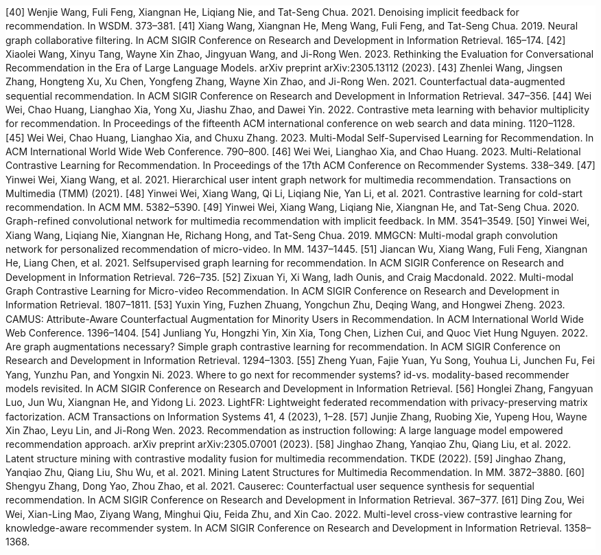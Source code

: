 [40] Wenjie Wang, Fuli Feng, Xiangnan He, Liqiang Nie, and Tat-Seng Chua. 2021. Denoising implicit feedback for recommendation. In WSDM. 373–381.
[41] Xiang Wang, Xiangnan He, Meng Wang, Fuli Feng, and Tat-Seng Chua. 2019. Neural graph collaborative filtering. In ACM SIGIR Conference on Research and Development in Information Retrieval. 165–174.
[42] Xiaolei Wang, Xinyu Tang, Wayne Xin Zhao, Jingyuan Wang, and Ji-Rong Wen. 2023. Rethinking the Evaluation for Conversational Recommendation in the Era of Large Language Models. arXiv preprint arXiv:2305.13112 (2023).
[43] Zhenlei Wang, Jingsen Zhang, Hongteng Xu, Xu Chen, Yongfeng Zhang, Wayne Xin Zhao, and Ji-Rong Wen. 2021. Counterfactual data-augmented sequential recommendation. In ACM SIGIR Conference on Research and Development in Information Retrieval. 347–356.
[44] Wei Wei, Chao Huang, Lianghao Xia, Yong Xu, Jiashu Zhao, and Dawei Yin. 2022. Contrastive meta learning with behavior multiplicity for recommendation. In Proceedings of the fifteenth ACM international conference on web search and data mining. 1120–1128.
[45] Wei Wei, Chao Huang, Lianghao Xia, and Chuxu Zhang. 2023. Multi-Modal Self-Supervised Learning for Recommendation. In ACM International World Wide Web Conference. 790–800.
[46] Wei Wei, Lianghao Xia, and Chao Huang. 2023. Multi-Relational Contrastive Learning for Recommendation. In Proceedings of the 17th ACM Conference on Recommender Systems. 338–349.
[47] Yinwei Wei, Xiang Wang, et al. 2021. Hierarchical user intent graph network for multimedia recommendation. Transactions on Multimedia (TMM) (2021).
[48] Yinwei Wei, Xiang Wang, Qi Li, Liqiang Nie, Yan Li, et al. 2021. Contrastive learning for cold-start recommendation. In ACM MM. 5382–5390.
[49] Yinwei Wei, Xiang Wang, Liqiang Nie, Xiangnan He, and Tat-Seng Chua. 2020. Graph-refined convolutional network for multimedia recommendation with implicit feedback. In MM. 3541–3549.
[50] Yinwei Wei, Xiang Wang, Liqiang Nie, Xiangnan He, Richang Hong, and Tat-Seng Chua. 2019. MMGCN: Multi-modal graph convolution network for personalized recommendation of micro-video. In MM. 1437–1445.
[51] Jiancan Wu, Xiang Wang, Fuli Feng, Xiangnan He, Liang Chen, et al. 2021. Selfsupervised graph learning for recommendation. In ACM SIGIR Conference on Research and Development in Information Retrieval. 726–735.
[52] Zixuan Yi, Xi Wang, Iadh Ounis, and Craig Macdonald. 2022. Multi-modal Graph Contrastive Learning for Micro-video Recommendation. In ACM SIGIR Conference on Research and Development in Information Retrieval. 1807–1811.
[53] Yuxin Ying, Fuzhen Zhuang, Yongchun Zhu, Deqing Wang, and Hongwei Zheng. 2023. CAMUS: Attribute-Aware Counterfactual Augmentation for Minority Users in Recommendation. In ACM International World Wide Web Conference. 1396–1404.
[54] Junliang Yu, Hongzhi Yin, Xin Xia, Tong Chen, Lizhen Cui, and Quoc Viet Hung Nguyen. 2022. Are graph augmentations necessary? Simple graph contrastive learning for recommendation. In ACM SIGIR Conference on Research and Development in Information Retrieval. 1294–1303.
[55] Zheng Yuan, Fajie Yuan, Yu Song, Youhua Li, Junchen Fu, Fei Yang, Yunzhu Pan, and Yongxin Ni. 2023. Where to go next for recommender systems? id-vs. modality-based recommender models revisited. In ACM SIGIR Conference on Research and Development in Information Retrieval.
[56] Honglei Zhang, Fangyuan Luo, Jun Wu, Xiangnan He, and Yidong Li. 2023. LightFR: Lightweight federated recommendation with privacy-preserving matrix factorization. ACM Transactions on Information Systems 41, 4 (2023), 1–28.
[57] Junjie Zhang, Ruobing Xie, Yupeng Hou, Wayne Xin Zhao, Leyu Lin, and Ji-Rong Wen. 2023. Recommendation as instruction following: A large language model empowered recommendation approach. arXiv preprint arXiv:2305.07001 (2023).
[58] Jinghao Zhang, Yanqiao Zhu, Qiang Liu, et al. 2022. Latent structure mining with contrastive modality fusion for multimedia recommendation. TKDE (2022).
[59] Jinghao Zhang, Yanqiao Zhu, Qiang Liu, Shu Wu, et al. 2021. Mining Latent Structures for Multimedia Recommendation. In MM. 3872–3880.
[60] Shengyu Zhang, Dong Yao, Zhou Zhao, et al. 2021. Causerec: Counterfactual user sequence synthesis for sequential recommendation. In ACM SIGIR Conference on Research and Development in Information Retrieval. 367–377.
[61] Ding Zou, Wei Wei, Xian-Ling Mao, Ziyang Wang, Minghui Qiu, Feida Zhu, and
Xin Cao. 2022. Multi-level cross-view contrastive learning for knowledge-aware recommender system. In ACM SIGIR Conference on Research and Development in
Information Retrieval. 1358–1368.